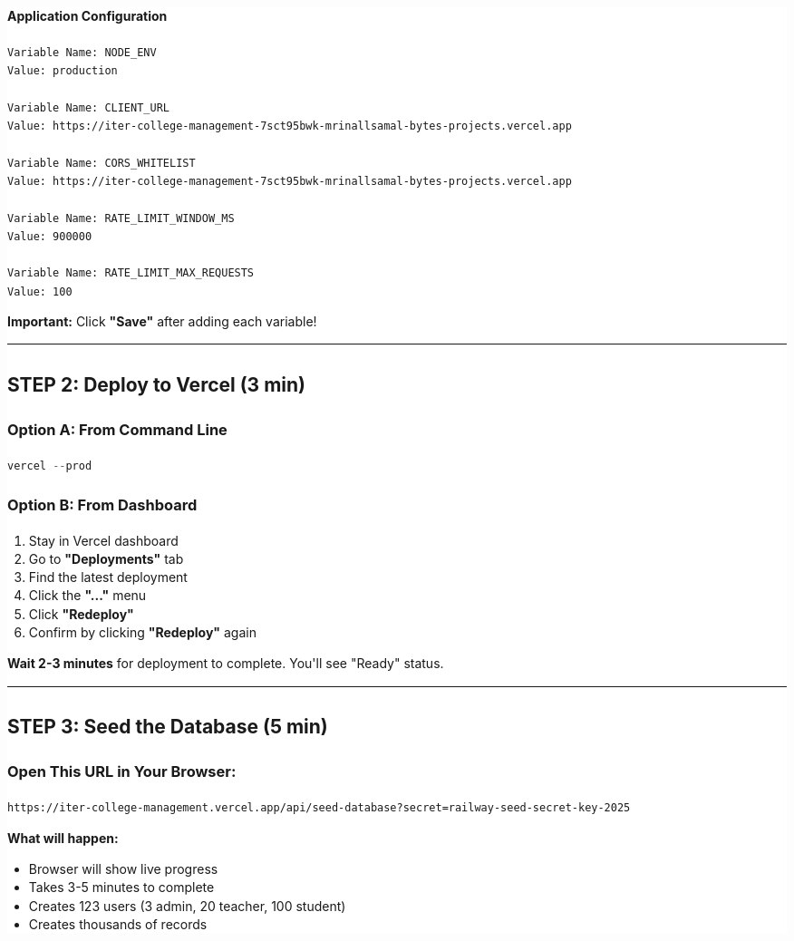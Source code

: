 #### Application Configuration
```
Variable Name: NODE_ENV
Value: production

Variable Name: CLIENT_URL
Value: https://iter-college-management-7sct95bwk-mrinallsamal-bytes-projects.vercel.app

Variable Name: CORS_WHITELIST
Value: https://iter-college-management-7sct95bwk-mrinallsamal-bytes-projects.vercel.app

Variable Name: RATE_LIMIT_WINDOW_MS
Value: 900000

Variable Name: RATE_LIMIT_MAX_REQUESTS
Value: 100
```

**Important:** Click **"Save"** after adding each variable!

---

## STEP 2: Deploy to Vercel (3 min)

### Option A: From Command Line
```powershell
vercel --prod
```

### Option B: From Dashboard
1. Stay in Vercel dashboard
2. Go to **"Deployments"** tab
3. Find the latest deployment
4. Click the **"..."** menu
5. Click **"Redeploy"**
6. Confirm by clicking **"Redeploy"** again

**Wait 2-3 minutes** for deployment to complete. You'll see "Ready" status.

---

## STEP 3: Seed the Database (5 min)

### Open This URL in Your Browser:
```
https://iter-college-management.vercel.app/api/seed-database?secret=railway-seed-secret-key-2025
```

**What will happen:**
- Browser will show live progress
- Takes 3-5 minutes to complete
- Creates 123 users (3 admin, 20 teacher, 100 student)
- Creates thousands of records
